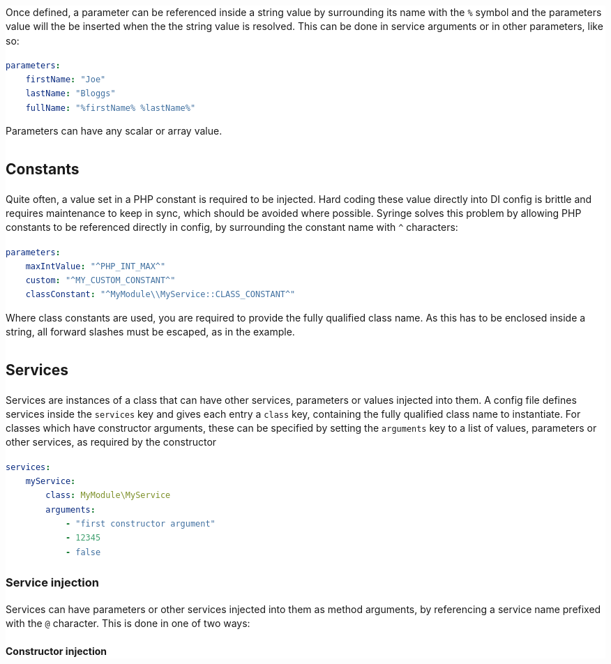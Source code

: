 Once defined, a parameter can be referenced inside a string value by surrounding its name with the `%` symbol and the parameters value will the be inserted when the the string value is resolved. This can be done in service arguments or in other parameters, like so:

```yml
parameters:
    firstName: "Joe"
    lastName: "Bloggs"
    fullName: "%firstName% %lastName%"
```

Parameters can have any scalar or array value.

## Constants

Quite often, a value set in a PHP constant is required to be injected. Hard coding these value directly into DI config is brittle and requires maintenance to keep in sync, which should be avoided where possible. 
Syringe solves this problem by allowing PHP constants to be referenced directly in config, by surrounding the constant name with `^` characters:

```yml
parameters:
    maxIntValue: "^PHP_INT_MAX^"
    custom: "^MY_CUSTOM_CONSTANT^"
    classConstant: "^MyModule\\MyService::CLASS_CONSTANT^"
```

Where class constants are used, you are required to provide the fully qualified class name. As this has to be enclosed inside a string, all forward slashes must be escaped, as in the example.

## Services

Services are instances of a class that can have other services, parameters or values injected into them. A config file defines services inside the `services` key and gives each entry a `class` key, containing the fully qualified class name to instantiate. 
For classes which have constructor arguments, these can be specified by setting the `arguments` key to a list of values, parameters or other services, as required by the constructor

```yml
services:
    myService:
        class: MyModule\MyService
        arguments:
            - "first constructor argument"
            - 12345
            - false
```

### Service injection

Services can have parameters or other services injected into them as method arguments, by referencing a service name prefixed with the `@` character. This is done in one of two ways:

#### Constructor injection
